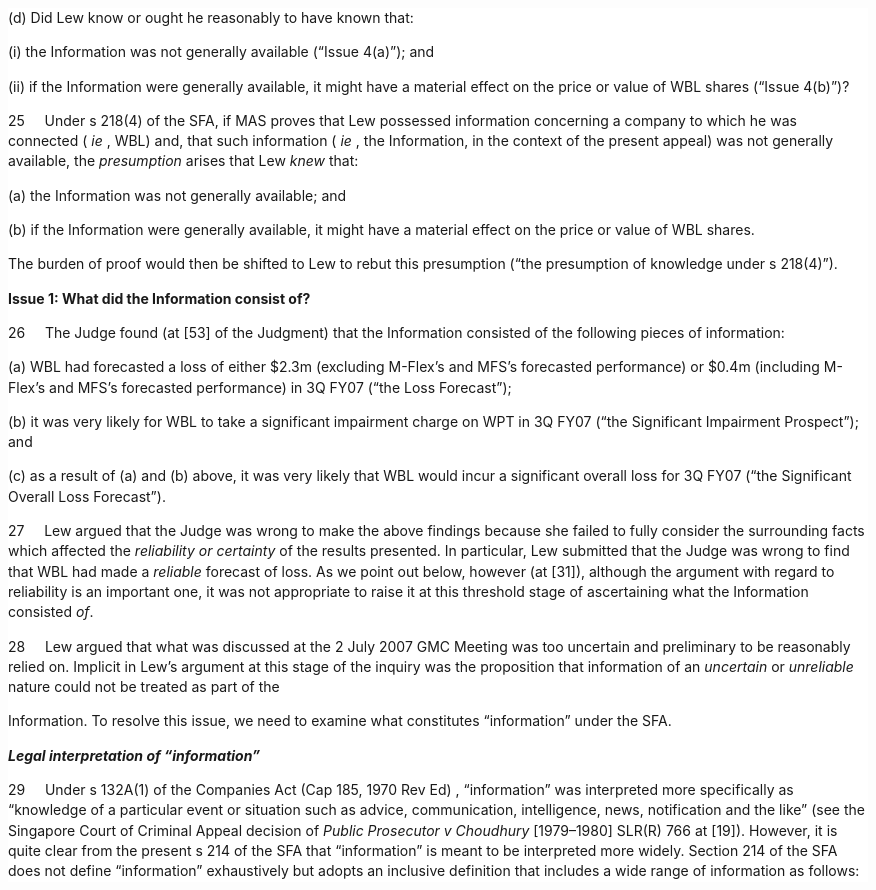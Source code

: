  (d) Did Lew know or ought he reasonably to have known that: 

 (i) the Information was not generally available (“Issue 4(a)”); and 

 (ii) if the Information were generally available, it might have a material effect on the price or value of WBL shares (“Issue 4(b)”)? 

25     Under s 218(4) of the SFA, if MAS proves that Lew possessed information concerning a company to which he was connected ( _ie_ , WBL) and, that such information ( _ie_ , the Information, in the context of the present appeal) was not generally available, the _presumption_ arises that Lew _knew_ that: 

 (a) the Information was not generally available; and 

 (b) if the Information were generally available, it might have a material effect on the price or value of WBL shares. 

The burden of proof would then be shifted to Lew to rebut this presumption (“the presumption of knowledge under s 218(4)”). 

**Issue 1: What did the Information consist of?** 

26     The Judge found (at [53] of the Judgment) that the Information consisted of the following pieces of information: 

 (a) WBL had forecasted a loss of either $2.3m (excluding M-Flex’s and MFS’s forecasted performance) or $0.4m (including M-Flex’s and MFS’s forecasted performance) in 3Q FY07 (“the Loss Forecast”); 

 (b) it was very likely for WBL to take a significant impairment charge on WPT in 3Q FY07 (“the Significant Impairment Prospect”); and 

 (c) as a result of (a) and (b) above, it was very likely that WBL would incur a significant overall loss for 3Q FY07 (“the Significant Overall Loss Forecast”). 

27     Lew argued that the Judge was wrong to make the above findings because she failed to fully consider the surrounding facts which affected the _reliability or certainty_ of the results presented. In particular, Lew submitted that the Judge was wrong to find that WBL had made a _reliable_ forecast of loss. As we point out below, however (at [31]), although the argument with regard to reliability is an important one, it was not appropriate to raise it at this threshold stage of ascertaining what the Information consisted _of_. 

28     Lew argued that what was discussed at the 2 July 2007 GMC Meeting was too uncertain and preliminary to be reasonably relied on. Implicit in Lew’s argument at this stage of the inquiry was the proposition that information of an _uncertain_ or _unreliable_ nature could not be treated as part of the 


Information. To resolve this issue, we need to examine what constitutes “information” under the SFA. 

**_Legal interpretation of “information”_** 

29     Under s 132A(1) of the Companies Act (Cap 185, 1970 Rev Ed) , “information” was interpreted more specifically as “knowledge of a particular event or situation such as advice, communication, intelligence, news, notification and the like” (see the Singapore Court of Criminal Appeal decision of _Public Prosecutor v Choudhury_ [1979–1980] SLR(R) 766 at [19]). However, it is quite clear from the present s 214 of the SFA that “information” is meant to be interpreted more widely. Section 214 of the SFA does not define “information” exhaustively but adopts an inclusive definition that includes a wide range of information as follows: 
